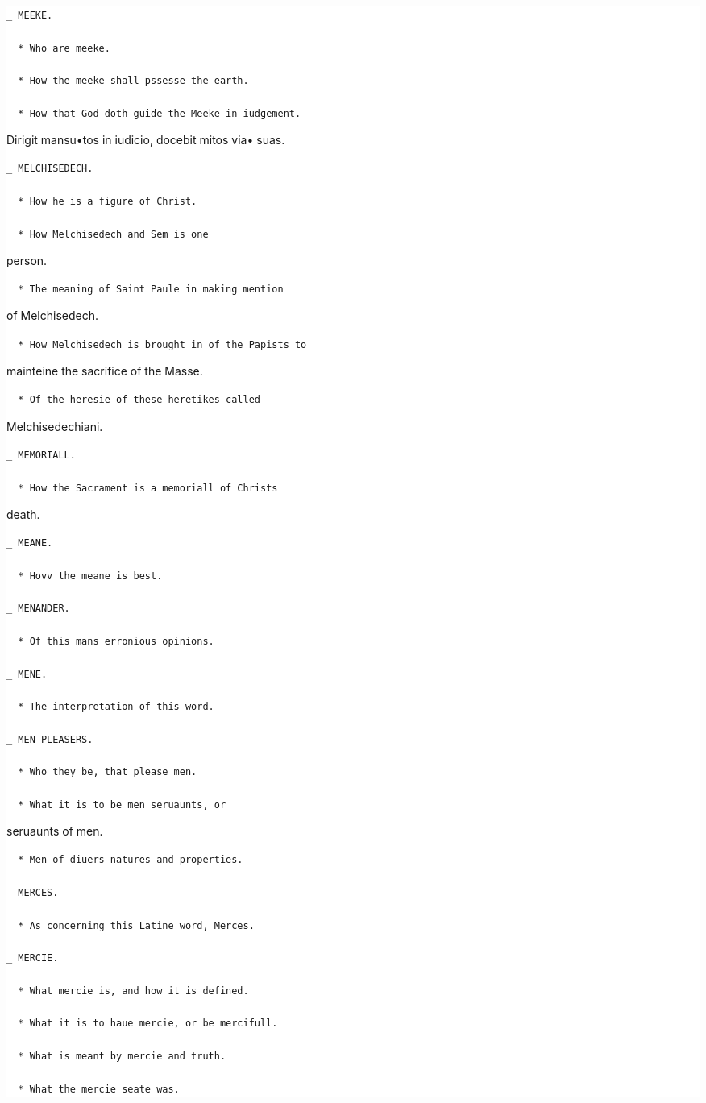     _ MEEKE.

      * Who are meeke.

      * How the meeke shall pssesse the earth.

      * How that God doth guide the Meeke in iudgement.
Dirigit mansu•tos in iudicio, docebit mitos via• suas.

    _ MELCHISEDECH.

      * How he is a figure of Christ.

      * How Melchisedech and Sem is one
person.

      * The meaning of Saint Paule in making mention
of Melchisedech.

      * How Melchisedech is brought in of the Papists to
mainteine the sacrifice of the Masse.

      * Of the heresie of these heretikes called
Melchisedechiani.

    _ MEMORIALL.

      * How the Sacrament is a memoriall of Christs
death.

    _ MEANE.

      * Hovv the meane is best.

    _ MENANDER.

      * Of this mans erronious opinions.

    _ MENE.

      * The interpretation of this word.

    _ MEN PLEASERS.

      * Who they be, that please men.

      * What it is to be men seruaunts, or
seruaunts of men.

      * Men of diuers natures and properties.

    _ MERCES.

      * As concerning this Latine word, Merces.

    _ MERCIE.

      * What mercie is, and how it is defined.

      * What it is to haue mercie, or be mercifull.

      * What is meant by mercie and truth.

      * What the mercie seate was.
